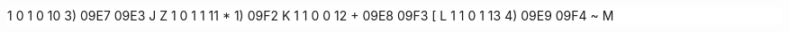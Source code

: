 <td></td>
<td></td>
</tr>
<tr class="odd">
<td>1</td>
<td>0</td>
<td>1</td>
<td>0</td>
<td>10</td>
<td>3)</td>
<td>09E7</td>
<td>09E3</td>
<td></td>
<td>J</td>
<td>Z</td>
<td></td>
<td></td>
</tr>
<tr class="even">
<td>1</td>
<td>0</td>
<td>1</td>
<td>1</td>
<td>11</td>
<td>*</td>
<td>1)</td>
<td>09F2</td>
<td></td>
<td>K</td>
<td></td>
<td></td>
<td></td>
</tr>
<tr class="odd">
<td>1</td>
<td>1</td>
<td>0</td>
<td>0</td>
<td>12</td>
<td>+</td>
<td>09E8</td>
<td>09F3</td>
<td>[</td>
<td>L</td>
<td></td>
<td></td>
<td></td>
</tr>
<tr class="even">
<td>1</td>
<td>1</td>
<td>0</td>
<td>1</td>
<td>13</td>
<td>4)</td>
<td>09E9</td>
<td>09F4</td>
<td>~</td>
<td>M</td>
<td></td>
<td></td>
<td></td>
</tr>
<tr class="odd">